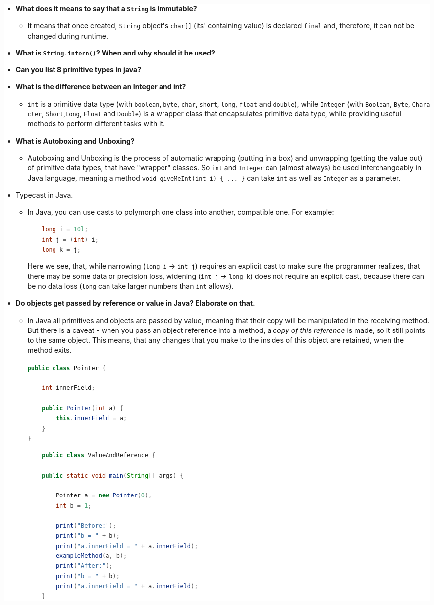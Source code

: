 * **What does it means to say that a `String` is immutable?**
    - It means that once created, `String` object's `char[]` (its' containing value) is declared `final` and, therefore, it can not be changed during runtime.

* **What is `String.intern()`? When and why should it be used?**

* **Can you list 8 primitive types in java?**

* **What is the difference between an Integer and int?**
  - `int` is a primitive data type (with `boolean`, `byte`, `char`, `short`, `long`, `float` and `double`), while `Integer` (with `Boolean`, `Byte`, `Character`, `Short`,`Long`, `Float` and `Double`) is a [wrapper](https://docs.oracle.com/javase/tutorial/java/data/numberclasses.html) class that encapsulates primitive data type, while providing useful methods to perform different tasks with it.

* **What is Autoboxing and Unboxing?**
  - Autoboxing and Unboxing is the process of automatic wrapping (putting in a box) and unwrapping (getting the value out) of primitive data types, that have "wrapper" classes. So `int` and `Integer` can (almost always) be used interchangeably in Java language, meaning a method `void giveMeInt(int i) { ... }` can take `int` as well as `Integer` as a parameter.

* Typecast in Java.
    - In Java, you can use casts to polymorph one class into another, compatible one. For example:
        ```java
            long i = 10l;
            int j = (int) i;
            long k = j;
        ```
        Here we see, that, while narrowing (`long i` -> `int j`) requires an explicit cast to make sure the programmer realizes, that there may be some data or precision loss, widening (`int j` -> `long k`) does not require an explicit cast, because there can be no data loss (`long` can take larger numbers than `int` allows).

* **Do objects get passed by reference or value in Java? Elaborate on that.**
    - In Java all primitives and objects are passed by value, meaning that their copy will be manipulated in the receiving method. But there is a caveat - when you pass an object reference into a method, a *copy of this reference* is made, so it still points to the same object. This means, that any changes that you make to the insides of this object are retained, when the method exits.
        ```java
        public class Pointer {

            int innerField;

            public Pointer(int a) {
                this.innerField = a;
            }
        }
        ```
        ```java
            public class ValueAndReference {

            public static void main(String[] args) {

                Pointer a = new Pointer(0);
                int b = 1;

                print("Before:");
                print("b = " + b);
                print("a.innerField = " + a.innerField);
                exampleMethod(a, b);
                print("After:");
                print("b = " + b);
                print("a.innerField = " + a.innerField);
            }
